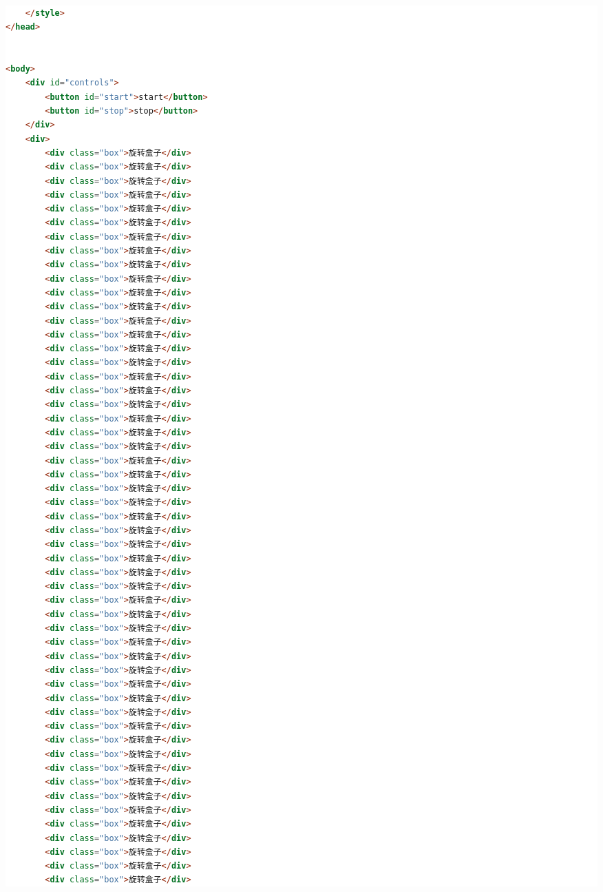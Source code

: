 ``` html
    </style>
</head>


<body>
    <div id="controls">
        <button id="start">start</button>
        <button id="stop">stop</button>
    </div>
    <div>
        <div class="box">旋转盒子</div>
        <div class="box">旋转盒子</div>
        <div class="box">旋转盒子</div>
        <div class="box">旋转盒子</div>
        <div class="box">旋转盒子</div>
        <div class="box">旋转盒子</div>
        <div class="box">旋转盒子</div>
        <div class="box">旋转盒子</div>
        <div class="box">旋转盒子</div>
        <div class="box">旋转盒子</div>
        <div class="box">旋转盒子</div>
        <div class="box">旋转盒子</div>
        <div class="box">旋转盒子</div>
        <div class="box">旋转盒子</div>
        <div class="box">旋转盒子</div>
        <div class="box">旋转盒子</div>
        <div class="box">旋转盒子</div>
        <div class="box">旋转盒子</div>
        <div class="box">旋转盒子</div>
        <div class="box">旋转盒子</div>
        <div class="box">旋转盒子</div>
        <div class="box">旋转盒子</div>
        <div class="box">旋转盒子</div>
        <div class="box">旋转盒子</div>
        <div class="box">旋转盒子</div>
        <div class="box">旋转盒子</div>
        <div class="box">旋转盒子</div>
        <div class="box">旋转盒子</div>
        <div class="box">旋转盒子</div>
        <div class="box">旋转盒子</div>
        <div class="box">旋转盒子</div>
        <div class="box">旋转盒子</div>
        <div class="box">旋转盒子</div>
        <div class="box">旋转盒子</div>
        <div class="box">旋转盒子</div>
        <div class="box">旋转盒子</div>
        <div class="box">旋转盒子</div>
        <div class="box">旋转盒子</div>
        <div class="box">旋转盒子</div>
        <div class="box">旋转盒子</div>
        <div class="box">旋转盒子</div>
        <div class="box">旋转盒子</div>
        <div class="box">旋转盒子</div>
        <div class="box">旋转盒子</div>
        <div class="box">旋转盒子</div>
        <div class="box">旋转盒子</div>
        <div class="box">旋转盒子</div>
        <div class="box">旋转盒子</div>
        <div class="box">旋转盒子</div>
        <div class="box">旋转盒子</div>
        <div class="box">旋转盒子</div>
        <div class="box">旋转盒子</div>
        <div class="box">旋转盒子</div>
```